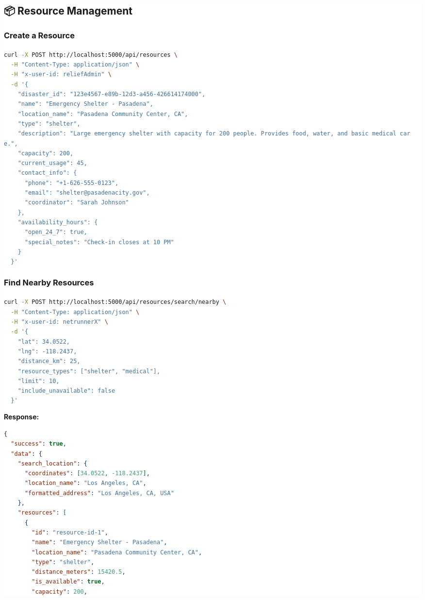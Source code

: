 ## 📦 Resource Management

### Create a Resource

```bash
curl -X POST http://localhost:5000/api/resources \
  -H "Content-Type: application/json" \
  -H "x-user-id: reliefAdmin" \
  -d '{
    "disaster_id": "123e4567-e89b-12d3-a456-426614174000",
    "name": "Emergency Shelter - Pasadena",
    "location_name": "Pasadena Community Center, CA",
    "type": "shelter",
    "description": "Large emergency shelter with capacity for 200 people. Provides food, water, and basic medical care.",
    "capacity": 200,
    "current_usage": 45,
    "contact_info": {
      "phone": "+1-626-555-0123",
      "email": "shelter@pasadenacity.gov",
      "coordinator": "Sarah Johnson"
    },
    "availability_hours": {
      "open_24_7": true,
      "special_notes": "Check-in closes at 10 PM"
    }
  }'
```

### Find Nearby Resources

```bash
curl -X POST http://localhost:5000/api/resources/search/nearby \
  -H "Content-Type: application/json" \
  -H "x-user-id: netrunnerX" \
  -d '{
    "lat": 34.0522,
    "lng": -118.2437,
    "distance_km": 25,
    "resource_types": ["shelter", "medical"],
    "limit": 10,
    "include_unavailable": false
  }'
```

**Response:**
```json
{
  "success": true,
  "data": {
    "search_location": {
      "coordinates": [34.0522, -118.2437],
      "location_name": "Los Angeles, CA",
      "formatted_address": "Los Angeles, CA, USA"
    },
    "resources": [
      {
        "id": "resource-id-1",
        "name": "Emergency Shelter - Pasadena",
        "location_name": "Pasadena Community Center, CA",
        "type": "shelter",
        "distance_meters": 15420.5,
        "is_available": true,
        "capacity": 200,
```